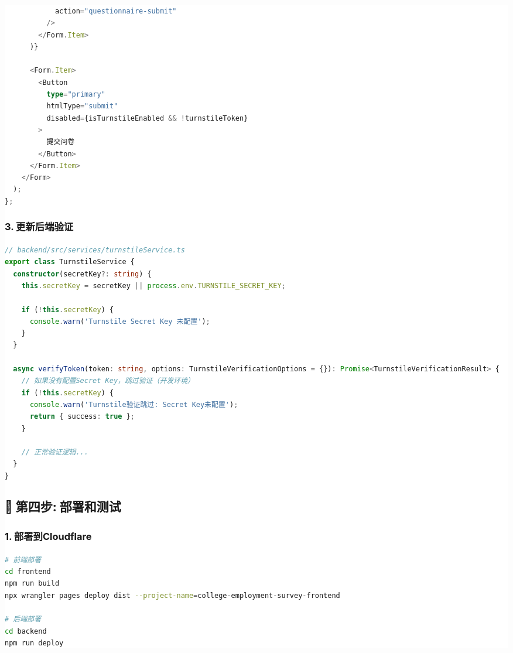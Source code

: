 ```typescript
            action="questionnaire-submit"
          />
        </Form.Item>
      )}

      <Form.Item>
        <Button 
          type="primary" 
          htmlType="submit"
          disabled={isTurnstileEnabled && !turnstileToken}
        >
          提交问卷
        </Button>
      </Form.Item>
    </Form>
  );
};
```

### **3. 更新后端验证**
```typescript
// backend/src/services/turnstileService.ts
export class TurnstileService {
  constructor(secretKey?: string) {
    this.secretKey = secretKey || process.env.TURNSTILE_SECRET_KEY;
    
    if (!this.secretKey) {
      console.warn('Turnstile Secret Key 未配置');
    }
  }

  async verifyToken(token: string, options: TurnstileVerificationOptions = {}): Promise<TurnstileVerificationResult> {
    // 如果没有配置Secret Key，跳过验证（开发环境）
    if (!this.secretKey) {
      console.warn('Turnstile验证跳过: Secret Key未配置');
      return { success: true };
    }

    // 正常验证逻辑...
  }
}
```

## 🚀 **第四步: 部署和测试**

### **1. 部署到Cloudflare**
```bash
# 前端部署
cd frontend
npm run build
npx wrangler pages deploy dist --project-name=college-employment-survey-frontend

# 后端部署  
cd backend
npm run deploy
```
